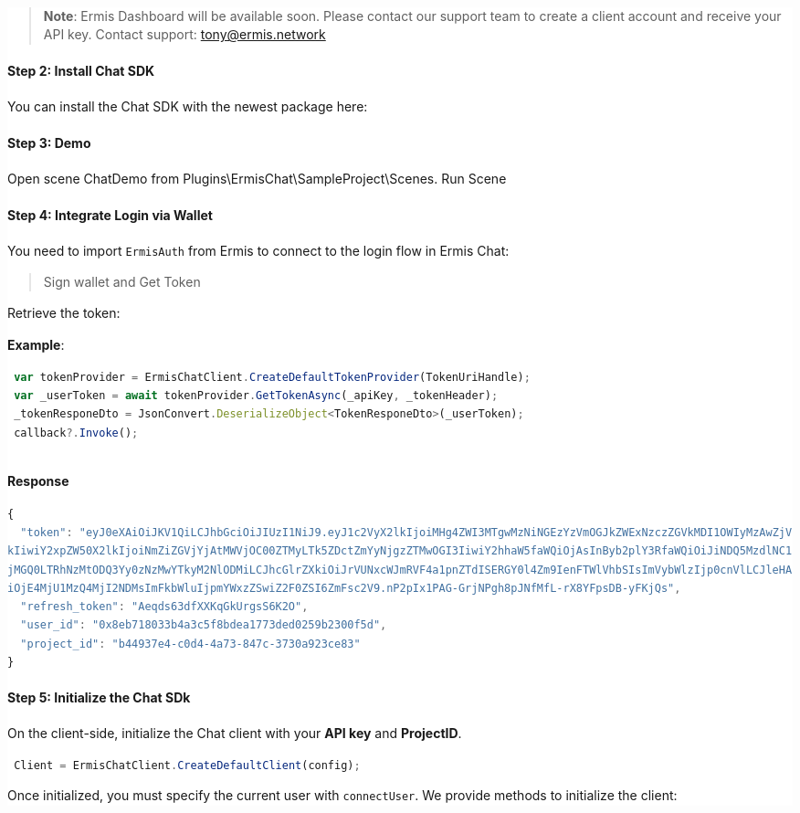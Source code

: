 > **Note**: Ermis Dashboard will be available soon. Please contact our support team to create a client account and receive your API key. Contact support: [tony@ermis.network](mailto:tony@ermis.network)

#### Step 2: Install Chat SDK

You can install the Chat SDK with the newest package here: 

#### Step 3: Demo

Open scene ChatDemo from Plugins\ErmisChat\SampleProject\Scenes. Run Scene

#### Step 4: Integrate Login via Wallet

You need to import `ErmisAuth` from Ermis to connect to the login flow in Ermis Chat:

> Sign wallet and Get Token

Retrieve the token:

**Example**:

```javascript
 var tokenProvider = ErmisChatClient.CreateDefaultTokenProvider(TokenUriHandle);
 var _userToken = await tokenProvider.GetTokenAsync(_apiKey, _tokenHeader);
 _tokenResponeDto = JsonConvert.DeserializeObject<TokenResponeDto>(_userToken);
 callback?.Invoke();
 
```

**Response**

```javascript
{
  "token": "eyJ0eXAiOiJKV1QiLCJhbGciOiJIUzI1NiJ9.eyJ1c2VyX2lkIjoiMHg4ZWI3MTgwMzNiNGEzYzVmOGJkZWExNzczZGVkMDI1OWIyMzAwZjVkIiwiY2xpZW50X2lkIjoiNmZiZGVjYjAtMWVjOC00ZTMyLTk5ZDctZmYyNjgzZTMwOGI3IiwiY2hhaW5faWQiOjAsInByb2plY3RfaWQiOiJiNDQ5MzdlNC1jMGQ0LTRhNzMtODQ3Yy0zNzMwYTkyM2NlODMiLCJhcGlrZXkiOiJrVUNxcWJmRVF4a1pnZTdISERGY0l4Zm9IenFTWlVhbSIsImVybWlzIjp0cnVlLCJleHAiOjE4MjU1MzQ4MjI2NDMsImFkbWluIjpmYWxzZSwiZ2F0ZSI6ZmFsc2V9.nP2pIx1PAG-GrjNPgh8pJNfMfL-rX8YFpsDB-yFKjQs",
  "refresh_token": "Aeqds63dfXXKqGkUrgsS6K2O",
  "user_id": "0x8eb718033b4a3c5f8bdea1773ded0259b2300f5d",
  "project_id": "b44937e4-c0d4-4a73-847c-3730a923ce83"
}
```

#### Step 5: Initialize the Chat SDk

On the client-side, initialize the Chat client with your **API key** and **ProjectID**.



```javascript
 Client = ErmisChatClient.CreateDefaultClient(config);

```

Once initialized, you must specify the current user with `connectUser`. We provide methods to initialize the client:
